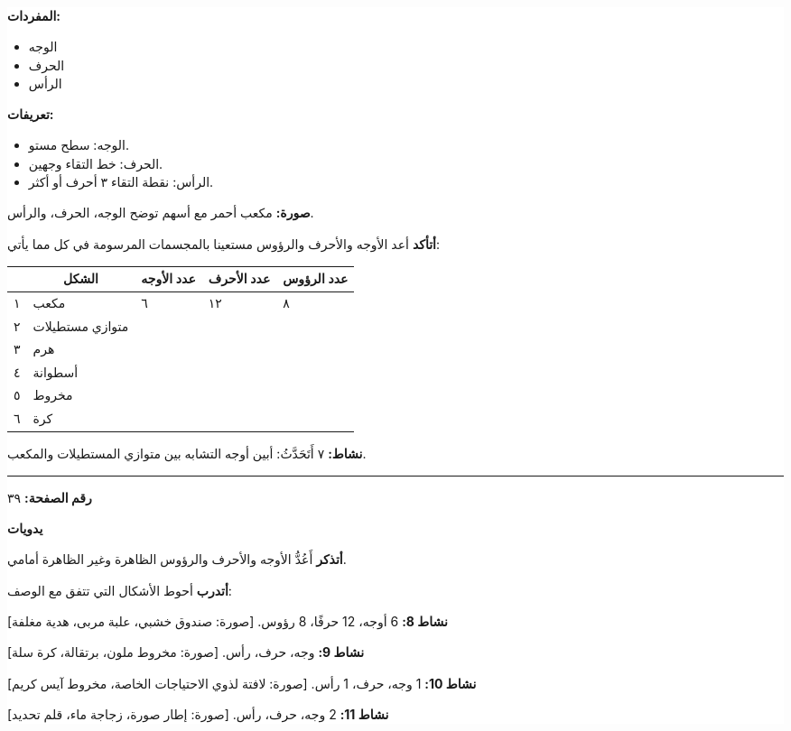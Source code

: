 **المفردات:**
* الوجه
* الحرف
* الرأس

**تعريفات:**
* الوجه: سطح مستو.
* الحرف: خط التقاء وجهين.
* الرأس: نقطة التقاء ٣ أحرف أو أكثر.

**صورة:** مكعب أحمر مع أسهم توضح الوجه، الحرف، والرأس.

**أتأكد**
أعد الأوجه والأحرف والرؤوس مستعينا بالمجسمات المرسومة في كل مما يأتي:

|   | الشكل | عدد الأوجه | عدد الأحرف | عدد الرؤوس |
|---|---|---|---|---|
| ١ | مكعب | ٦ | ١٢ | ٨ |
| ٢ | متوازي مستطيلات |  |  |  |
| ٣ | هرم |  |  |  |
| ٤ | أسطوانة |  |  |  |
| ٥ | مخروط |  |  |  |
| ٦ | كرة |  |  |  |

**نشاط:**
٧ أَتَحَدَّثُ: أبين أوجه التشابه بين متوازي المستطيلات والمكعب.


---

**رقم الصفحة:** ٣٩

**يدويات**

**أتذكر**
أَعُدُّ الأوجه والأحرف والرؤوس الظاهرة وغير الظاهرة أمامي.

**أتدرب**
أحوط الأشكال التي تتفق مع الوصف:

**نشاط 8:**
6 أوجه، 12 حرفًا، 8 رؤوس.
[صورة: صندوق خشبي، علبة مربى، هدية مغلفة]

**نشاط 9:**
وجه، حرف، رأس.
[صورة: مخروط ملون، برتقالة، كرة سلة]

**نشاط 10:**
1 وجه، حرف، 1 رأس.
[صورة: لافتة لذوي الاحتياجات الخاصة، مخروط آيس كريم]

**نشاط 11:**
2 وجه، حرف، رأس.
[صورة: إطار صورة، زجاجة ماء، قلم تحديد]
